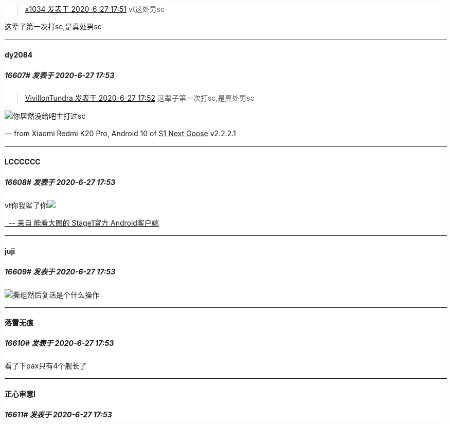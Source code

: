 
<blockquote><a href="httphttps://bbs.saraba1st.com/2b/forum.php?mod=redirect&amp;goto=findpost&amp;pid=47973363&amp;ptid=1942338" target="_blank">x1034 发表于 2020-6-27 17:51</a>
vt这处男sc</blockquote>
这辈子第一次打sc,是真处男sc


-----

####  dy2084  
##### 16607#       发表于 2020-6-27 17:53


<blockquote><a href="httphttps://bbs.saraba1st.com/2b/forum.php?mod=redirect&amp;goto=findpost&amp;pid=47973380&amp;ptid=1942338" target="_blank">VivillonTundra 发表于 2020-6-27 17:52</a>
这辈子第一次打sc,是真处男sc</blockquote>
<img src="https://static.saraba1st.com/image/smiley/face2017/009.gif" referrerpolicy="no-referrer">你居然没给吧主打过sc

— from Xiaomi Redmi K20 Pro, Android 10 of [S1 Next Goose](https://pan.baidu.com/s/1mi43uRm) v2.2.2.1


-----

####  LCCCCCC  
##### 16608#       发表于 2020-6-27 17:53


vt你我鲨了你<img src="https://static.saraba1st.com/image/smiley/face2017/169.gif" referrerpolicy="no-referrer">

[  -- 来自 能看大图的 Stage1官方 Android客户端](https://www.coolapk.com/apk/140634)


-----

####  juji  
##### 16609#       发表于 2020-6-27 17:53


<img src="https://static.saraba1st.com/image/smiley/face2017/067.png" referrerpolicy="no-referrer">撕组然后复活是个什么操作


-----

####  落雪无痕  
##### 16610#       发表于 2020-6-27 17:53


看了下pax只有4个舰长了


-----

####  正心审意l  
##### 16611#       发表于 2020-6-27 17:53

